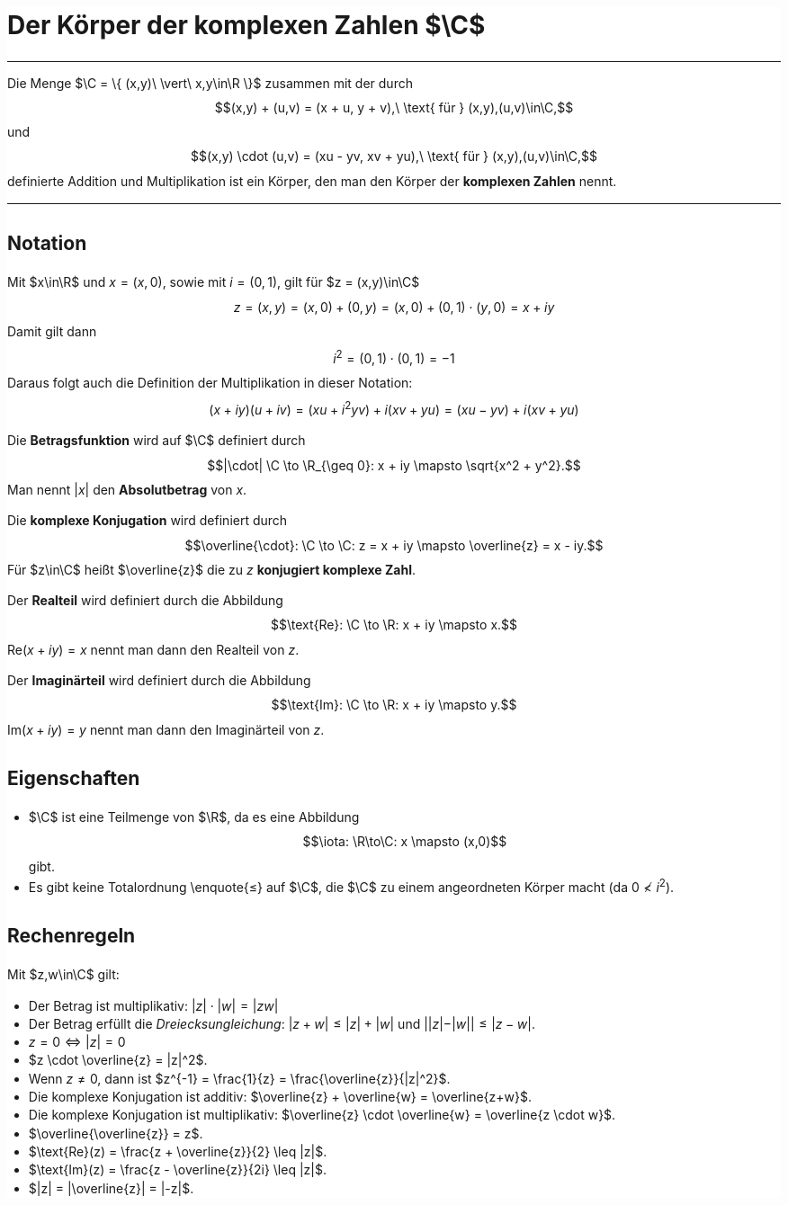 # Der Körper der komplexen Zahlen $\C$

---

Die Menge $\C = \{ (x,y)\ \vert\ x,y\in\R \}$ zusammen mit der durch
$$(x,y) + (u,v) = (x + u, y + v),\ \text{ für } (x,y),(u,v)\in\C,$$ und
$$(x,y) \cdot (u,v) = (xu - yv, xv + yu),\ \text{ für } (x,y),(u,v)\in\C,$$
definierte Addition und Multiplikation ist ein Körper, den man den Körper der **komplexen Zahlen** nennt.

---

## Notation

Mit $x\in\R$ und $x = (x,0)$, sowie mit $i = (0,1)$, gilt für $z = (x,y)\in\C$ $$z = (x,y) = (x,0) + (0,y) = (x,0) + (0,1) \cdot (y,0) = x + iy$$
Damit gilt dann $$i^2 = (0,1) \cdot (0,1) = -1$$
Daraus folgt auch die Definition der Multiplikation in dieser Notation: $$(x + iy)(u + iv) = (xu + i^2yv) + i(xv + yu) = (xu - yv) + i(xv + yu)$$

Die **Betragsfunktion** wird auf $\C$ definiert durch $$|\cdot| \C \to \R_{\geq 0}: x + iy \mapsto \sqrt{x^2 + y^2}.$$
Man nennt $|x|$ den **Absolutbetrag** von $x$.

Die **komplexe Konjugation** wird definiert durch $$\overline{\cdot}: \C \to \C: z = x + iy \mapsto \overline{z} = x - iy.$$
Für $z\in\C$ heißt $\overline{z}$ die zu $z$ **konjugiert komplexe Zahl**.

Der **Realteil** wird definiert durch die Abbildung $$\text{Re}: \C \to \R: x + iy \mapsto x.$$
$\text{Re}(x + iy) = x$ nennt man dann den Realteil von $z$.

Der **Imaginärteil** wird definiert durch die Abbildung $$\text{Im}: \C \to \R: x + iy \mapsto y.$$
$\text{Im}(x + iy) = y$ nennt man dann den Imaginärteil von $z$.

## Eigenschaften

- $\C$ ist eine Teilmenge von $\R$, da es eine Abbildung $$\iota: \R\to\C: x \mapsto (x,0)$$ gibt.
- Es gibt keine Totalordnung \enquote{$\leq$} auf $\C$, die $\C$ zu einem angeordneten Körper macht (da $0 \nless i^2$).

## Rechenregeln

Mit $z,w\in\C$ gilt:

- Der Betrag ist multiplikativ: $|z| \cdot |w| = |zw|$
- Der Betrag erfüllt die _Dreiecksungleichung_: $|z + w| \leq |z| + |w|$ und $||z| - |w|| \leq |z - w|$.
- $z = 0 \iff |z| = 0$
- $z \cdot \overline{z} = |z|^2$.
- Wenn $z \neq 0$, dann ist $z^{-1} = \frac{1}{z} = \frac{\overline{z}}{|z|^2}$.
- Die komplexe Konjugation ist additiv: $\overline{z} + \overline{w} = \overline{z+w}$.
- Die komplexe Konjugation ist multiplikativ: $\overline{z} \cdot \overline{w} = \overline{z \cdot w}$.
- $\overline{\overline{z}} = z$.
- $\text{Re}(z) = \frac{z + \overline{z}}{2} \leq |z|$.
- $\text{Im}(z) = \frac{z - \overline{z}}{2i} \leq |z|$.
- $|z| = |\overline{z}| = |-z|$.
